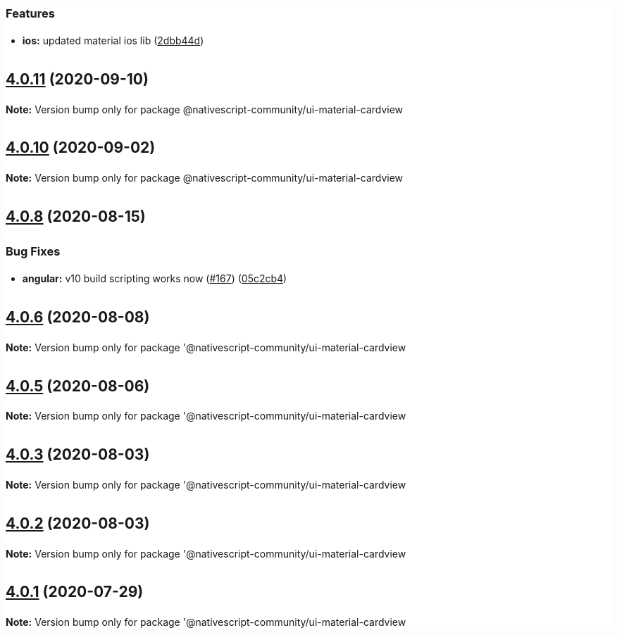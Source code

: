 ### Features

* **ios:** updated material ios lib ([2dbb44d](https://github.com/nativescript-community/ui-material-components/commit/2dbb44da966cb48631f780218d1473c9c322d220))

## [4.0.11](https://github.com/nativescript-community/ui-material-components/compare/v4.0.10...v4.0.11) (2020-09-10)

**Note:** Version bump only for package @nativescript-community/ui-material-cardview

## [4.0.10](https://github.com/nativescript-community/ui-material-components/compare/v4.0.8...v4.0.10) (2020-09-02)

**Note:** Version bump only for package @nativescript-community/ui-material-cardview

## [4.0.8](https://github.com/nativescript-community/ui-material-components/compare/v4.0.6...v4.0.8) (2020-08-15)

### Bug Fixes

* **angular:** v10 build scripting works now ([#167](https://github.com/nativescript-community/ui-material-components/issues/167)) ([05c2cb4](https://github.com/nativescript-community/ui-material-components/commit/05c2cb4b79ab6239dc4b4ee5084fed94d53e1920))

## [4.0.6](https://github.com/nativescript-community/ui-material-components/compare/v4.0.5...v4.0.6) (2020-08-08)

**Note:** Version bump only for package '@nativescript-community/ui-material-cardview

## [4.0.5](https://github.com/nativescript-community/ui-material-components/compare/v4.0.3...v4.0.5) (2020-08-06)

**Note:** Version bump only for package '@nativescript-community/ui-material-cardview

## [4.0.3](https://github.com/nativescript-community/ui-material-components/compare/v4.0.2...v4.0.3) (2020-08-03)

**Note:** Version bump only for package '@nativescript-community/ui-material-cardview

## [4.0.2](https://github.com/nativescript-community/ui-material-components/compare/v4.0.1...v4.0.2) (2020-08-03)

**Note:** Version bump only for package '@nativescript-community/ui-material-cardview

## [4.0.1](https://github.com/nativescript-community/ui-material-components/compare/v4.0.0...v4.0.1) (2020-07-29)

**Note:** Version bump only for package '@nativescript-community/ui-material-cardview

